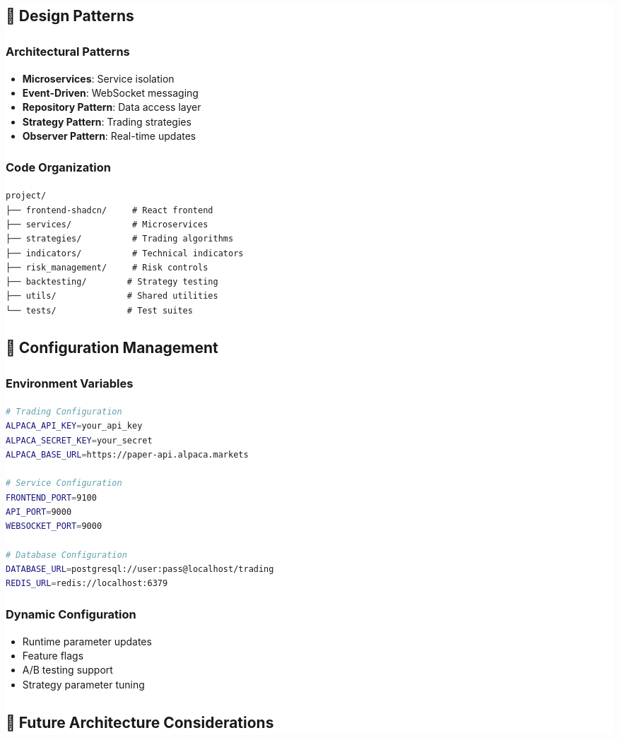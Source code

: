 ## 🎯 Design Patterns

### Architectural Patterns
- **Microservices**: Service isolation
- **Event-Driven**: WebSocket messaging
- **Repository Pattern**: Data access layer
- **Strategy Pattern**: Trading strategies
- **Observer Pattern**: Real-time updates

### Code Organization
```
project/
├── frontend-shadcn/     # React frontend
├── services/            # Microservices
├── strategies/          # Trading algorithms
├── indicators/          # Technical indicators
├── risk_management/     # Risk controls
├── backtesting/        # Strategy testing
├── utils/              # Shared utilities
└── tests/              # Test suites
```

## 📝 Configuration Management

### Environment Variables
```bash
# Trading Configuration
ALPACA_API_KEY=your_api_key
ALPACA_SECRET_KEY=your_secret
ALPACA_BASE_URL=https://paper-api.alpaca.markets

# Service Configuration
FRONTEND_PORT=9100
API_PORT=9000
WEBSOCKET_PORT=9000

# Database Configuration
DATABASE_URL=postgresql://user:pass@localhost/trading
REDIS_URL=redis://localhost:6379
```

### Dynamic Configuration
- Runtime parameter updates
- Feature flags
- A/B testing support
- Strategy parameter tuning

## 🔮 Future Architecture Considerations
